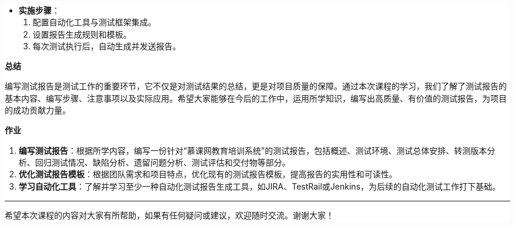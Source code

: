 - **实施步骤**：
  1. 配置自动化工具与测试框架集成。
  2. 设置报告生成规则和模板。
  3. 每次测试执行后，自动生成并发送报告。

**总结**

编写测试报告是测试工作的重要环节，它不仅是对测试结果的总结，更是对项目质量的保障。通过本次课程的学习，我们了解了测试报告的基本内容、编写步骤、注意事项以及实际应用。希望大家能够在今后的工作中，运用所学知识，编写出高质量、有价值的测试报告，为项目的成功贡献力量。

**作业**

1. **编写测试报告**：根据所学内容，编写一份针对“慕课网教育培训系统”的测试报告，包括概述、测试环境、测试总体安排、转测版本分析、回归测试情况、缺陷分析、遗留问题分析、测试评估和交付物等部分。
2. **优化测试报告模板**：根据团队需求和项目特点，优化现有的测试报告模板，提高报告的实用性和可读性。
3. **学习自动化工具**：了解并学习至少一种自动化测试报告生成工具，如JIRA、TestRail或Jenkins，为后续的自动化测试工作打下基础。

---

希望本次课程的内容对大家有所帮助，如果有任何疑问或建议，欢迎随时交流。谢谢大家！